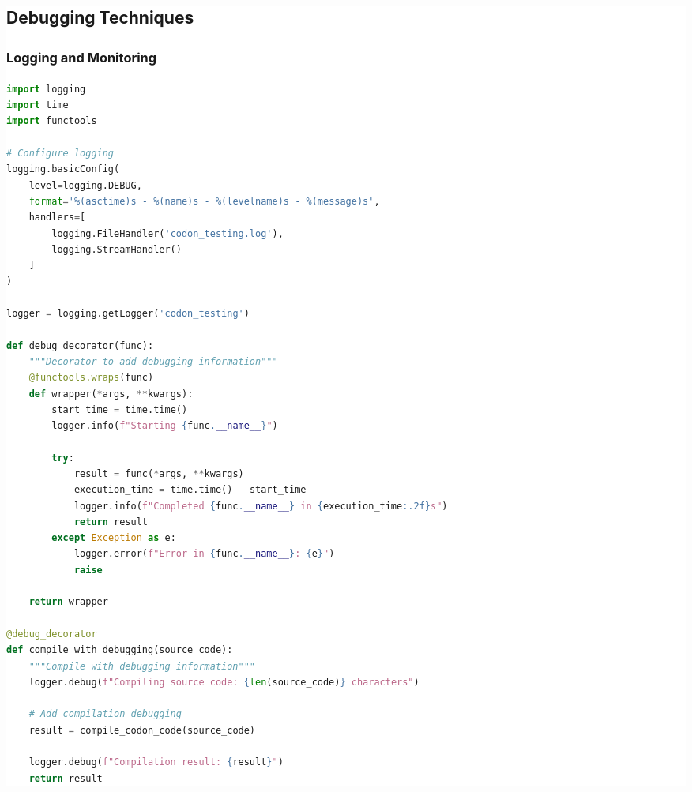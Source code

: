 ## Debugging Techniques

### Logging and Monitoring

```python
import logging
import time
import functools

# Configure logging
logging.basicConfig(
    level=logging.DEBUG,
    format='%(asctime)s - %(name)s - %(levelname)s - %(message)s',
    handlers=[
        logging.FileHandler('codon_testing.log'),
        logging.StreamHandler()
    ]
)

logger = logging.getLogger('codon_testing')

def debug_decorator(func):
    """Decorator to add debugging information"""
    @functools.wraps(func)
    def wrapper(*args, **kwargs):
        start_time = time.time()
        logger.info(f"Starting {func.__name__}")
        
        try:
            result = func(*args, **kwargs)
            execution_time = time.time() - start_time
            logger.info(f"Completed {func.__name__} in {execution_time:.2f}s")
            return result
        except Exception as e:
            logger.error(f"Error in {func.__name__}: {e}")
            raise
    
    return wrapper

@debug_decorator
def compile_with_debugging(source_code):
    """Compile with debugging information"""
    logger.debug(f"Compiling source code: {len(source_code)} characters")
    
    # Add compilation debugging
    result = compile_codon_code(source_code)
    
    logger.debug(f"Compilation result: {result}")
    return result
```
